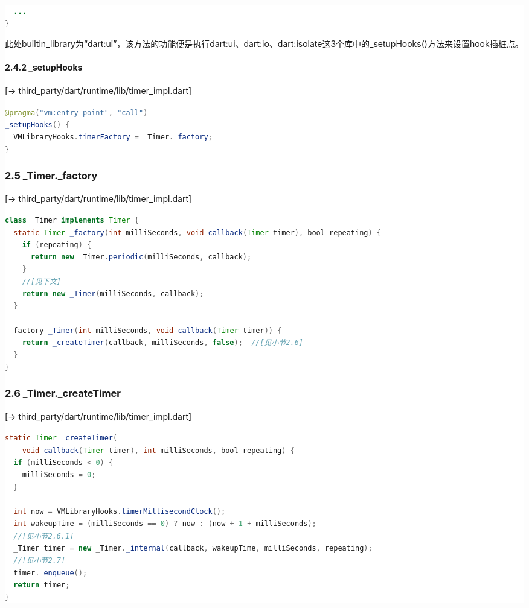 ```Java
  ...
}
```

此处builtin_library为“dart:ui”，该方法的功能便是执行dart:ui、dart:io、dart:isolate这3个库中的\_setupHooks()方法来设置hook插桩点。

#### 2.4.2 \_setupHooks
[-> third_party/dart/runtime/lib/timer_impl.dart]

```Java
@pragma("vm:entry-point", "call")
_setupHooks() {
  VMLibraryHooks.timerFactory = _Timer._factory;
}
```

### 2.5 \_Timer.\_factory
[-> third_party/dart/runtime/lib/timer_impl.dart]

```Java
class _Timer implements Timer {
  static Timer _factory(int milliSeconds, void callback(Timer timer), bool repeating) {
    if (repeating) {
      return new _Timer.periodic(milliSeconds, callback);
    }
    //[见下文]
    return new _Timer(milliSeconds, callback);
  }

  factory _Timer(int milliSeconds, void callback(Timer timer)) {
    return _createTimer(callback, milliSeconds, false);  //[见小节2.6]
  }
}
```

### 2.6 \_Timer.\_createTimer
[-> third_party/dart/runtime/lib/timer_impl.dart]

```Java
static Timer _createTimer(
    void callback(Timer timer), int milliSeconds, bool repeating) {
  if (milliSeconds < 0) {
    milliSeconds = 0;
  }

  int now = VMLibraryHooks.timerMillisecondClock();
  int wakeupTime = (milliSeconds == 0) ? now : (now + 1 + milliSeconds);
  //[见小节2.6.1]
  _Timer timer = new _Timer._internal(callback, wakeupTime, milliSeconds, repeating);
  //[见小节2.7]
  timer._enqueue();  
  return timer;
}
```
